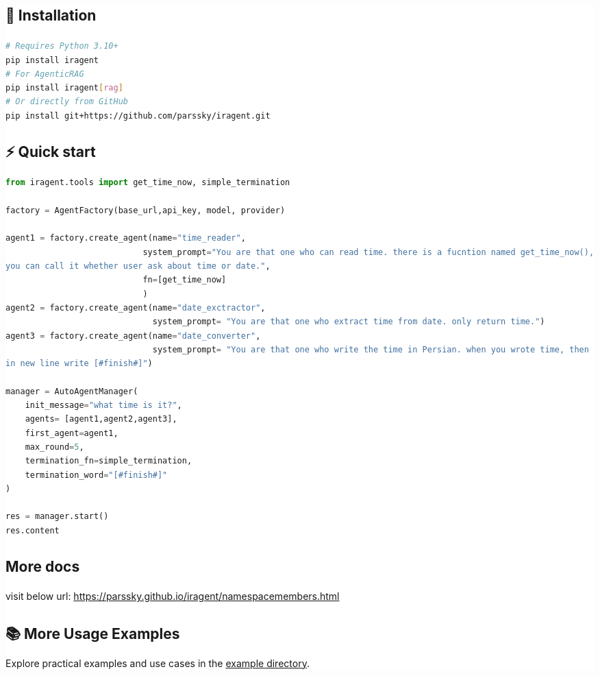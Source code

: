 ## 🚀 Installation

```bash
# Requires Python 3.10+
pip install iragent
# For AgenticRAG
pip install iragent[rag]
# Or directly from GitHub
pip install git+https://github.com/parssky/iragent.git
```

## ⚡ Quick start
```python
from iragent.tools import get_time_now, simple_termination

factory = AgentFactory(base_url,api_key, model, provider)

agent1 = factory.create_agent(name="time_reader",
                            system_prompt="You are that one who can read time. there is a fucntion named get_time_now(), you can call it whether user ask about time or date.",
                            fn=[get_time_now]
                            )
agent2 = factory.create_agent(name="date_exctractor", 
                              system_prompt= "You are that one who extract time from date. only return time.")
agent3 = factory.create_agent(name="date_converter", 
                              system_prompt= "You are that one who write the time in Persian. when you wrote time, then in new line write [#finish#]")

manager = AutoAgentManager(
    init_message="what time is it?",
    agents= [agent1,agent2,agent3],
    first_agent=agent1,
    max_round=5,
    termination_fn=simple_termination,
    termination_word="[#finish#]"
)

res = manager.start()
res.content
```

## More docs

visit below url:
https://parssky.github.io/iragent/namespacemembers.html

## 📚 More Usage Examples

Explore practical examples and use cases in the [example directory](https://github.com/parssky/iragent/tree/main/example).
